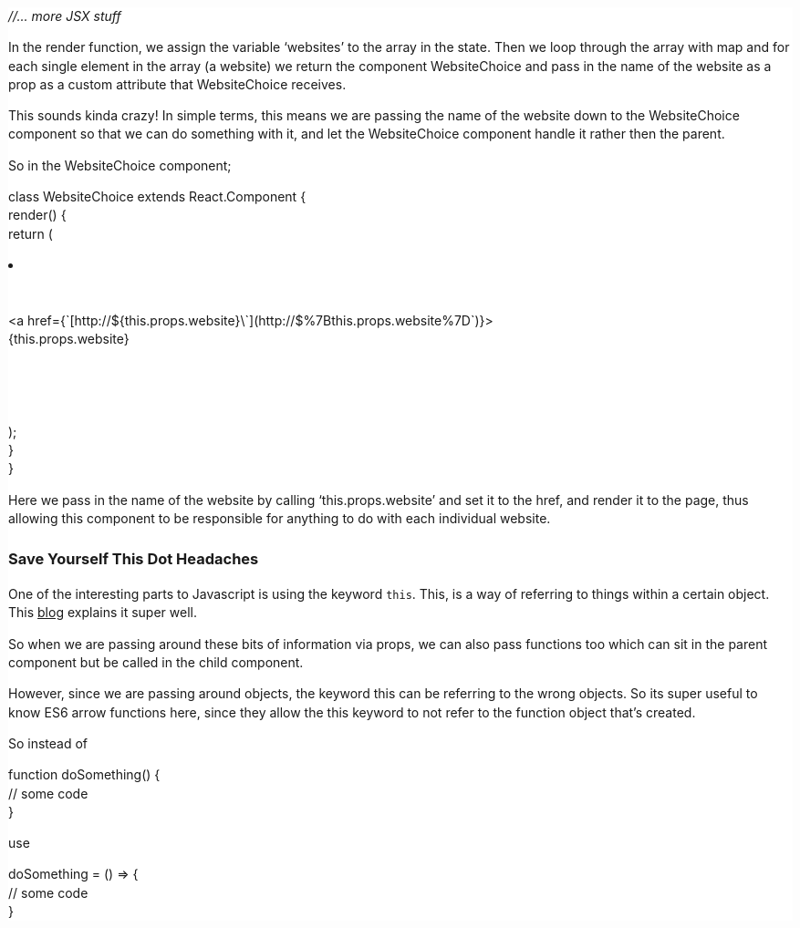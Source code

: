 _//... more JSX stuff_

In the render function, we assign the variable ‘websites’ to the array in the state. Then we loop through the array with map and for each single element in the array (a website) we return the component WebsiteChoice and pass in the name of the website as a prop as a custom attribute that WebsiteChoice receives.

This sounds kinda crazy! In simple terms, this means we are passing the name of the website down to the WebsiteChoice component so that we can do something with it, and let the WebsiteChoice component handle it rather then the parent.

So in the WebsiteChoice component;

class WebsiteChoice extends React.Component {  
    render() {  
        return (  
            <li>  
                <div className="website-choice-container">  
                    <span className="website-choice">  
                        <a href={\`[http://${this.props.website}\`](http://$%7Bthis.props.website%7D`)}>  
                            {this.props.website}  
                        </a>  
                    </span>  
                </div>  
            </li>  
        );  
    }  
}

Here we pass in the name of the website by calling ‘this.props.website’ and set it to the href, and render it to the page, thus allowing this component to be responsible for anything to do with each individual website.

### Save Yourself This Dot Headaches

One of the interesting parts to Javascript is using the keyword `this`. This, is a way of referring to things within a certain object. This [blog](http://davidshariff.com/blog/javascript-this-keyword/) explains it super well.

So when we are passing around these bits of information via props, we can also pass functions too which can sit in the parent component but be called in the child component.

However, since we are passing around objects, the keyword this can be referring to the wrong objects. So its super useful to know ES6 arrow functions here, since they allow the this keyword to not refer to the function object that’s created.

So instead of

function doSomething() {  
    // some code  
}

use

doSomething = () => {  
    // some code  
}
